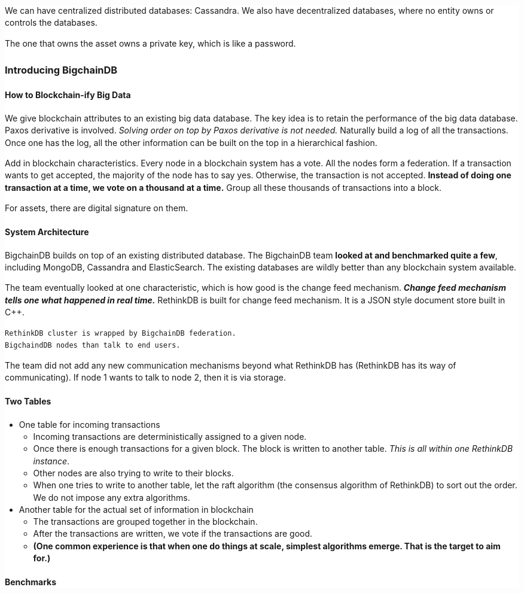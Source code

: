 We can have centralized distributed databases: Cassandra. We also have decentralized databases, where no entity owns or controls the databases.

The one that owns the asset owns a private key, which is like a password.

### Introducing BigchainDB

#### How to Blockchain-ify Big Data

We give blockchain attributes to an existing big data database. The key idea is to retain the performance of the big data database. Paxos derivative is involved. *Solving order on top by Paxos derivative is not needed.* Naturally build a log of all the transactions. Once one has the log, all the other information can be built on the top in a hierarchical fashion.

Add in blockchain characteristics. Every node in a blockchain system has a vote. All the nodes form a federation. If a transaction wants to get accepted, the majority of the node has to say yes. Otherwise, the transaction is not accepted. **Instead of doing one transaction at a time, we vote on a thousand at a time.** Group all these thousands of transactions into a block.

For assets, there are digital signature on them.

#### System Architecture

BigchainDB builds on top of an existing distributed database. The BigchainDB team **looked at and benchmarked quite a few**, including MongoDB, Cassandra and ElasticSearch. The existing databases are wildly better than any blockchain system available.

The team eventually looked at one characteristic, which is how good is the change feed mechanism. **_Change feed mechanism tells one what happened in real time._** RethinkDB is built for change feed mechanism. It is a JSON style document store built in C++.

```txt
RethinkDB cluster is wrapped by BigchainDB federation.
BigchaindDB nodes than talk to end users.
```

The team did not add any new communication mechanisms beyond what RethinkDB has (RethinkDB has its way of communicating). If node 1 wants to talk to node 2, then it is via storage.

#### Two Tables

- One table for incoming transactions
    - Incoming transactions are deterministically assigned to a given node.
    - Once there is enough transactions for a given block. The block is written to another table. *This is all within one RethinkDB instance*.
    - Other nodes are also trying to write to their blocks.
    - When one tries to write to another table, let the raft algorithm (the consensus algorithm of RethinkDB) to sort out the order. We do not impose any extra algorithms.
- Another table for the actual set of information in blockchain
    - The transactions are grouped together in the blockchain.
    - After the transactions are written, we vote if the transactions are good.
    - **(One common experience is that when one do things at scale, simplest algorithms emerge. That is the target to aim for.)**

#### Benchmarks
